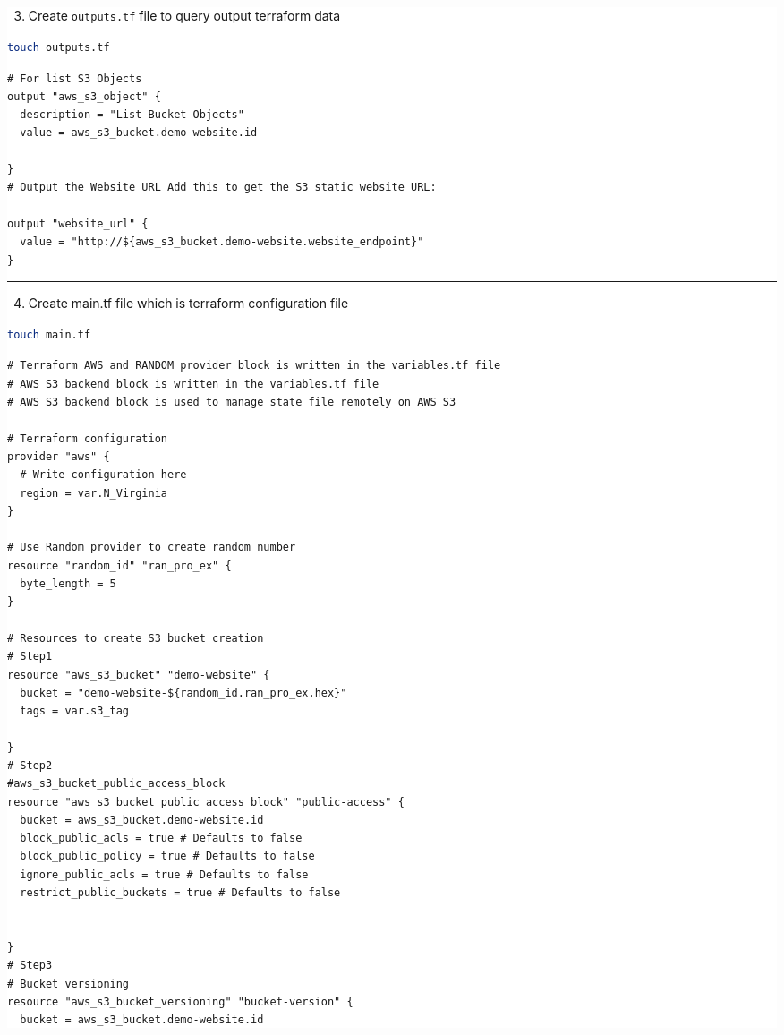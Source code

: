 
3. Create `outputs.tf` file to query output terraform data

```sh
touch outputs.tf
```

```hcl
# For list S3 Objects
output "aws_s3_object" {
  description = "List Bucket Objects"
  value = aws_s3_bucket.demo-website.id

}
# Output the Website URL Add this to get the S3 static website URL:

output "website_url" {
  value = "http://${aws_s3_bucket.demo-website.website_endpoint}"
}

```

---

4. Create main.tf file which is terraform configuration file

```sh
touch main.tf
```

```hcl
# Terraform AWS and RANDOM provider block is written in the variables.tf file
# AWS S3 backend block is written in the variables.tf file
# AWS S3 backend block is used to manage state file remotely on AWS S3

# Terraform configuration
provider "aws" {
  # Write configuration here
  region = var.N_Virginia
}

# Use Random provider to create random number
resource "random_id" "ran_pro_ex" {
  byte_length = 5
}

# Resources to create S3 bucket creation
# Step1
resource "aws_s3_bucket" "demo-website" {
  bucket = "demo-website-${random_id.ran_pro_ex.hex}"
  tags = var.s3_tag

}
# Step2
#aws_s3_bucket_public_access_block
resource "aws_s3_bucket_public_access_block" "public-access" {
  bucket = aws_s3_bucket.demo-website.id
  block_public_acls = true # Defaults to false
  block_public_policy = true # Defaults to false
  ignore_public_acls = true # Defaults to false
  restrict_public_buckets = true # Defaults to false


}
# Step3
# Bucket versioning
resource "aws_s3_bucket_versioning" "bucket-version" {
  bucket = aws_s3_bucket.demo-website.id
```